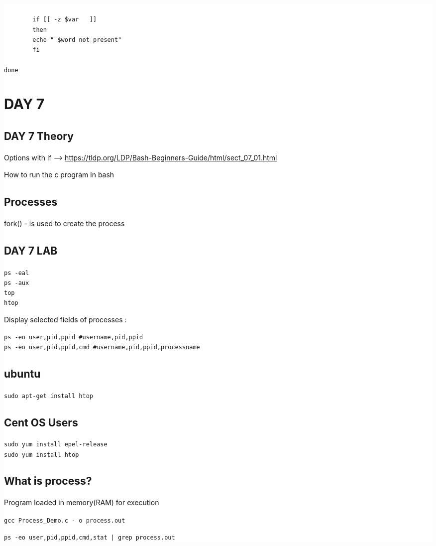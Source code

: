 ```
 
		if [[ -z $var   ]]
		then
		echo " $word not present"
		fi
 
done
```

#       DAY 7
##      DAY 7 Theory

Options with if --> https://tldp.org/LDP/Bash-Beginners-Guide/html/sect_07_01.html

How to run the c program in bash

Processes
---------

fork() - is used to create the process

##      DAY 7 LAB
```
ps -eal 
ps -aux
top
htop
```
Display selected fields of processes : 
```
ps -eo user,pid,ppid #username,pid,ppid
ps -eo user,pid,ppid,cmd #username,pid,ppid,processname
```
##      ubuntu
```
sudo apt-get install htop
```
##  Cent OS Users
```
sudo yum install epel-release
sudo yum install htop 
```
##  What is process?

Program loaded in memory(RAM) for execution 
```
gcc Process_Demo.c - o process.out 
```
```
ps -eo user,pid,ppid,cmd,stat | grep process.out
```
